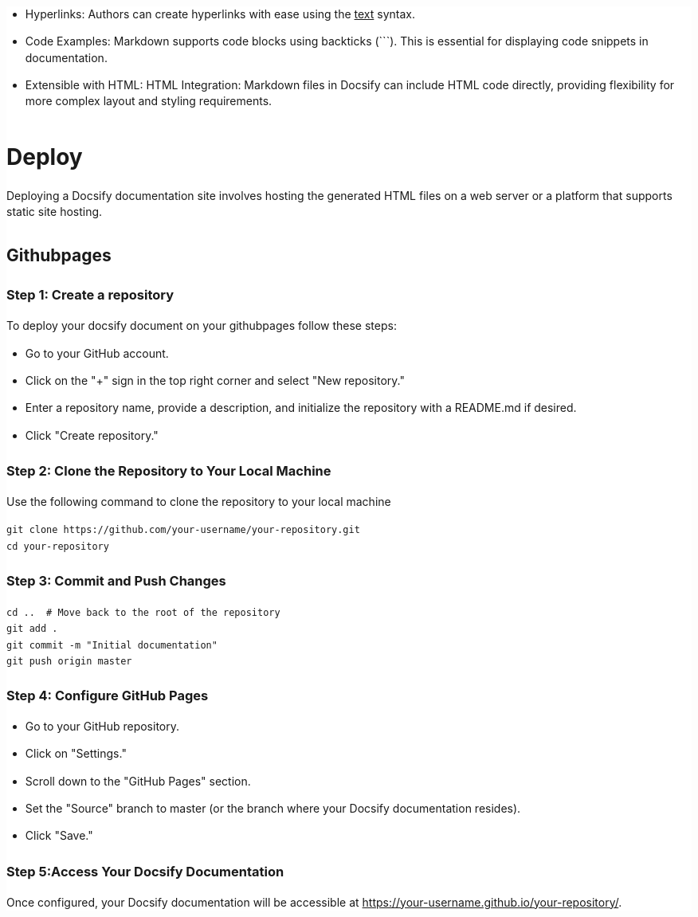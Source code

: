 * Hyperlinks: Authors can create hyperlinks with ease using the [text](/url/ ':disabled') syntax.

* Code Examples: Markdown supports code blocks using backticks (```). This is essential for displaying code snippets in documentation.
* Extensible with HTML:
HTML Integration: Markdown files in Docsify can include HTML code directly, providing flexibility for more complex layout and styling requirements.
# Deploy
Deploying a Docsify documentation site involves hosting the generated HTML files on a web server or a platform that supports static site hosting.
## Githubpages
### Step 1: Create a repository
To deploy your docsify document on your githubpages follow these steps:
* Go to your GitHub account.

* Click on the "+" sign in the top right corner and select "New repository."

* Enter a repository name, provide a description, and initialize the repository with a README.md if desired.

* Click "Create repository."
### Step 2: Clone the Repository to Your Local Machine
Use the following command to clone the repository to your local machine
```
git clone https://github.com/your-username/your-repository.git
cd your-repository

```
### Step 3: Commit and Push Changes
```
cd ..  # Move back to the root of the repository
git add .
git commit -m "Initial documentation"
git push origin master

```
### Step 4: Configure GitHub Pages
* Go to your GitHub repository.

* Click on "Settings."

* Scroll down to the "GitHub Pages" section.

* Set the "Source" branch to master (or the branch where your Docsify documentation resides).

* Click "Save."
### Step 5:Access Your Docsify Documentation
Once configured, your Docsify documentation will be accessible at https://your-username.github.io/your-repository/.
